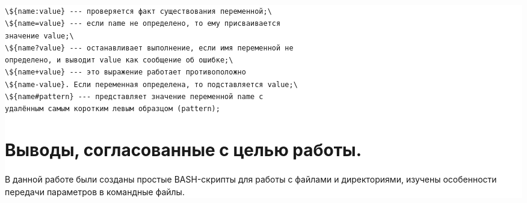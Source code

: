     \${name:value} --- проверяется факт существования переменной;\
    \${name=value} --- если name не определено, то ему присваивается
    значение value;\
    \${name?value} --- останавливает выполнение, если имя переменной не
    определено, и выводит value как сообщение об ошибке;\
    \${name+value} --- это выражение работает противоположно
    \${name-value}. Если переменная определена, то подставляется value;\
    \${name#pattern} --- представляет значение переменной name с
    удалённым самым коротким левым образцом (pattern);

# Выводы, согласованные с целью работы.

В данной работе были созданы простые BASH-скрипты для работы с файлами и
директориями, изучены особенности передачи параметров в командные файлы.
